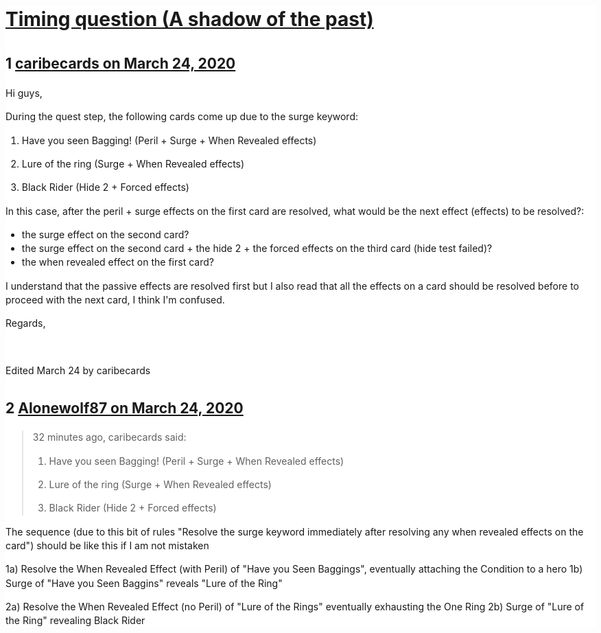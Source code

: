 # [Timing question (A shadow of the past)](https://community.fantasyflightgames.com/topic/307136-timing-question-a-shadow-of-the-past/)

## 1 [caribecards on March 24, 2020](https://community.fantasyflightgames.com/topic/307136-timing-question-a-shadow-of-the-past/?do=findComment&comment=3918503)

Hi guys,

During the quest step, the following cards come up due to the surge keyword:

1. Have you seen Bagging! (Peril + Surge + When Revealed effects)

2. Lure of the ring (Surge + When Revealed effects)

3. Black Rider (Hide 2 + Forced effects)

In this case, after the peril + surge effects on the first card are resolved, what would be the next effect (effects) to be resolved?:

- the surge effect on the second card?
- the surge effect on the second card + the hide 2 + the forced effects on the third card (hide test failed)?
- the when revealed effect on the first card?

I understand that the passive effects are resolved first but I also read that all the effects on a card should be resolved before to proceed with the next card, I think I'm confused. 

Regards,

 

Edited March 24 by caribecards

## 2 [Alonewolf87 on March 24, 2020](https://community.fantasyflightgames.com/topic/307136-timing-question-a-shadow-of-the-past/?do=findComment&comment=3918508)

> 32 minutes ago, caribecards said:
> 
> 1. Have you seen Bagging! (Peril + Surge + When Revealed effects)
> 
> 2. Lure of the ring (Surge + When Revealed effects)
> 
> 3. Black Rider (Hide 2 + Forced effects)

The sequence (due to this bit of rules "Resolve the surge keyword immediately after resolving any when revealed effects on the card") should be like this if I am not mistaken

1a) Resolve the When Revealed Effect (with Peril) of "Have you Seen Baggings", eventually attaching the Condition to a hero
1b) Surge of "Have you Seen Baggins" reveals "Lure of the Ring"

2a) Resolve the When Revealed Effect (no Peril) of "Lure of the Rings" eventually exhausting the One Ring
2b) Surge of "Lure of the Ring" revealing Black Rider
